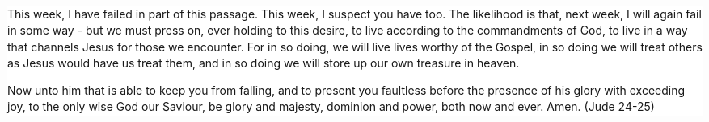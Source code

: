 This week, I have failed in part of this passage. This week, I suspect you have too. The likelihood is that, next week, I will again fail in some way - but we must press on, ever holding to this desire, to live according to the commandments of God, to live in a way that channels Jesus for those we encounter. For in so doing, we will live lives worthy of the Gospel, in so doing we will treat others as Jesus would have us treat them, and in so doing we will store up our own treasure in heaven.

Now unto him that is able to keep you from falling, and to present you faultless before the presence of his glory with exceeding joy, to the only wise God our Saviour, be glory and majesty, dominion and power, both now and ever. Amen. (Jude 24-25)
